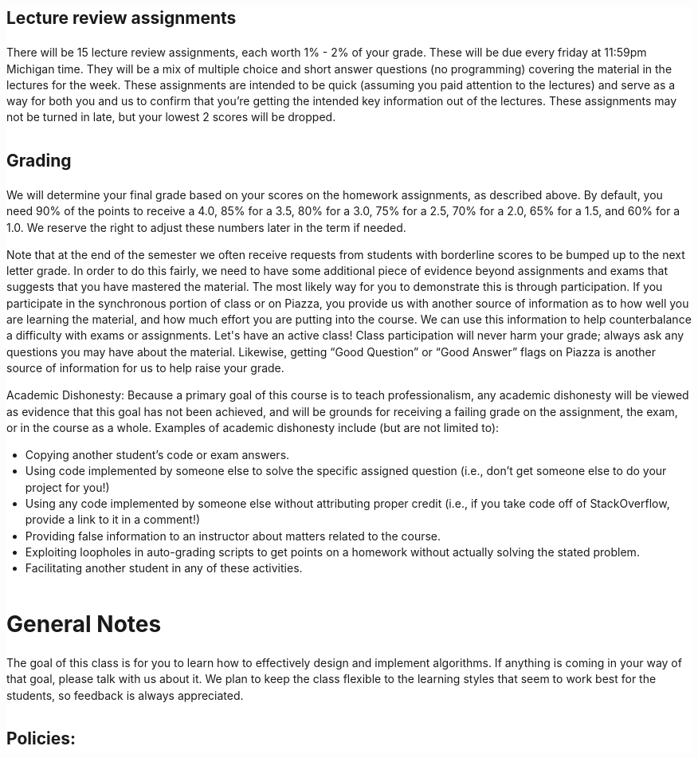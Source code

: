 ## Lecture review assignments

There will be 15 lecture review assignments, each worth 1% - 2% of your grade. These will be due every friday at 11:59pm Michigan time. They will be a mix of multiple choice and short answer questions (no programming) covering the material in the lectures for the week. These assignments are intended to be quick (assuming you paid attention to the lectures) and serve as a way for both you and us to confirm that you’re getting the intended key information out of the lectures. These assignments may not be turned in late, but your lowest 2 scores will be dropped.

## Grading

We will determine your final grade based on your scores on the homework assignments, as described above. By default, you need 90% of the points to receive a 4.0, 85% for a 3.5, 80% for a 3.0, 75% for a 2.5, 70% for a 2.0, 65% for a 1.5, and 60% for a 1.0.  We reserve the right to adjust these numbers later in the term if needed. 

Note that at the end of the semester we often receive requests from students with borderline scores to be bumped up to the next letter grade. In order to do this fairly, we need to have some additional piece of evidence beyond assignments and exams that suggests that you have mastered the material. The most likely way for you to demonstrate this is through participation. If you participate in the synchronous portion of class or on Piazza, you provide us with another source of information as to how well you are learning the material, and how much effort you are putting into the course.  We can use this information to help counterbalance a difficulty with exams or assignments.  Let's have an active class!  Class participation will never harm your grade; always ask any questions you may have about the material.  Likewise, getting “Good Question” or “Good Answer” flags on Piazza is another source of information for us to help raise your grade.

Academic Dishonesty: Because a primary goal of this course is to teach professionalism, any academic dishonesty will be viewed as evidence that this goal has not been achieved, and will be grounds for receiving a failing grade on the assignment, the exam, or in the course as a whole.   Examples of academic dishonesty include (but are not limited to):
- Copying another student’s code or exam answers.
- Using code implemented by someone else to solve the specific assigned question (i.e., don’t get someone else to do your project for you!)
- Using any code implemented by someone else without attributing proper credit (i.e., if you take code off of StackOverflow, provide a link to it in a comment!)
- Providing false information to an instructor about matters related to the course.
- Exploiting loopholes in auto-grading scripts to get points on a homework without actually solving the stated problem.
- Facilitating another student in any of these activities.

# General Notes

The goal of this class is for you to learn how to effectively design and implement algorithms. If anything is coming in your way of that goal, please talk with us about it. We plan to keep the class flexible to the learning styles that seem to work best for the students, so feedback is always appreciated.

## Policies:
